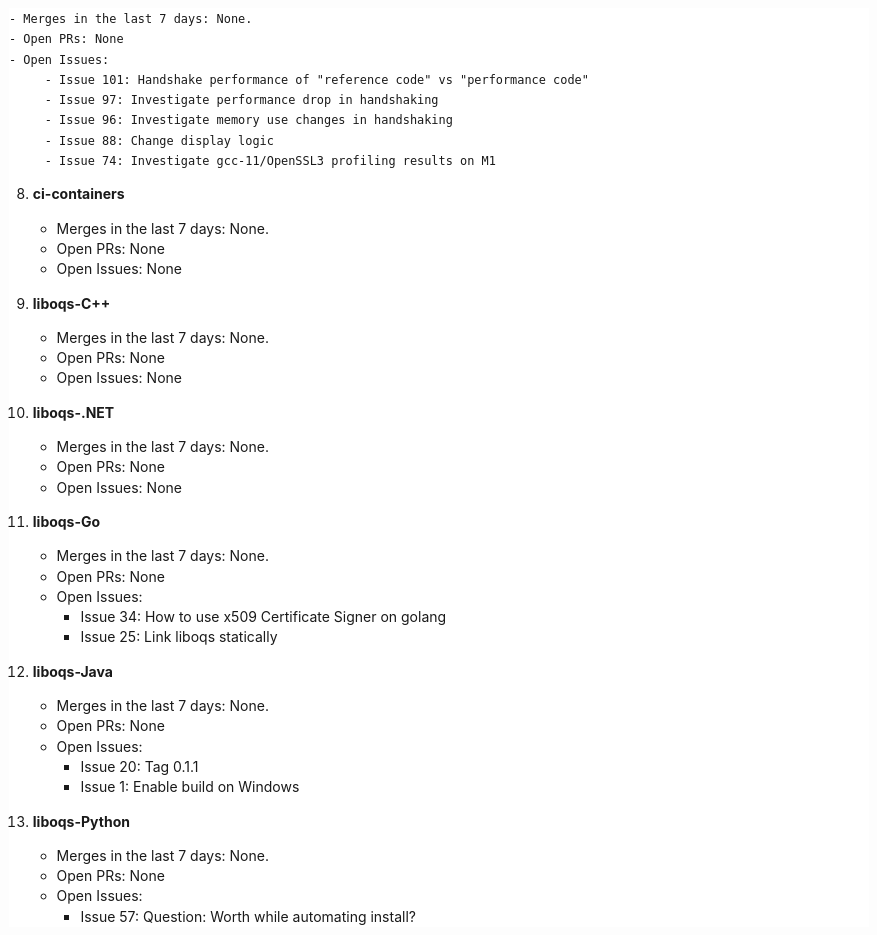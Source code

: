 
	- Merges in the last 7 days: None.
	- Open PRs: None
	- Open Issues:
		 - Issue 101: Handshake performance of "reference code" vs "performance code"
		 - Issue 97: Investigate performance drop in handshaking
		 - Issue 96: Investigate memory use changes in handshaking
		 - Issue 88: Change display logic 
		 - Issue 74: Investigate gcc-11/OpenSSL3 profiling results on M1


8. **ci-containers**


	- Merges in the last 7 days: None.
	- Open PRs: None
	- Open Issues: None


9. **liboqs-C++**


	- Merges in the last 7 days: None.
	- Open PRs: None
	- Open Issues: None


10. **liboqs-.NET**


	- Merges in the last 7 days: None.
	- Open PRs: None
	- Open Issues: None


11. **liboqs-Go**


	- Merges in the last 7 days: None.
	- Open PRs: None
	- Open Issues:
		 - Issue 34: How to use x509 Certificate Signer on golang
		 - Issue 25: Link liboqs statically


12. **liboqs-Java**


	- Merges in the last 7 days: None.
	- Open PRs: None
	- Open Issues:
		 - Issue 20: Tag 0.1.1
		 - Issue 1: Enable build on Windows


13. **liboqs-Python**


	- Merges in the last 7 days: None.
	- Open PRs: None
	- Open Issues:
		 - Issue 57: Question: Worth while automating install?
